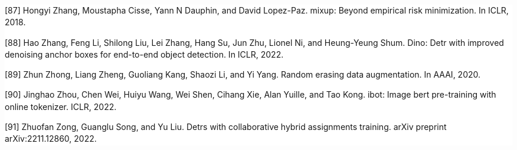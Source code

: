 [87] Hongyi Zhang, Moustapha Cisse, Yann N Dauphin, and David Lopez-Paz. mixup: Beyond empirical risk minimization. In ICLR, 2018.

[88] Hao Zhang, Feng Li, Shilong Liu, Lei Zhang, Hang Su, Jun Zhu, Lionel Ni, and Heung-Yeung Shum. Dino: Detr with improved denoising anchor boxes for end-to-end object detection. In ICLR, 2022.

[89] Zhun Zhong, Liang Zheng, Guoliang Kang, Shaozi Li, and Yi Yang. Random erasing data augmentation. In AAAI, 2020.

[90] Jinghao Zhou, Chen Wei, Huiyu Wang, Wei Shen, Cihang Xie, Alan Yuille, and Tao Kong. ibot: Image bert pre-training with online tokenizer. ICLR, 2022.

[91] Zhuofan Zong, Guanglu Song, and Yu Liu. Detrs with collaborative hybrid assignments training. arXiv preprint arXiv:2211.12860, 2022.
